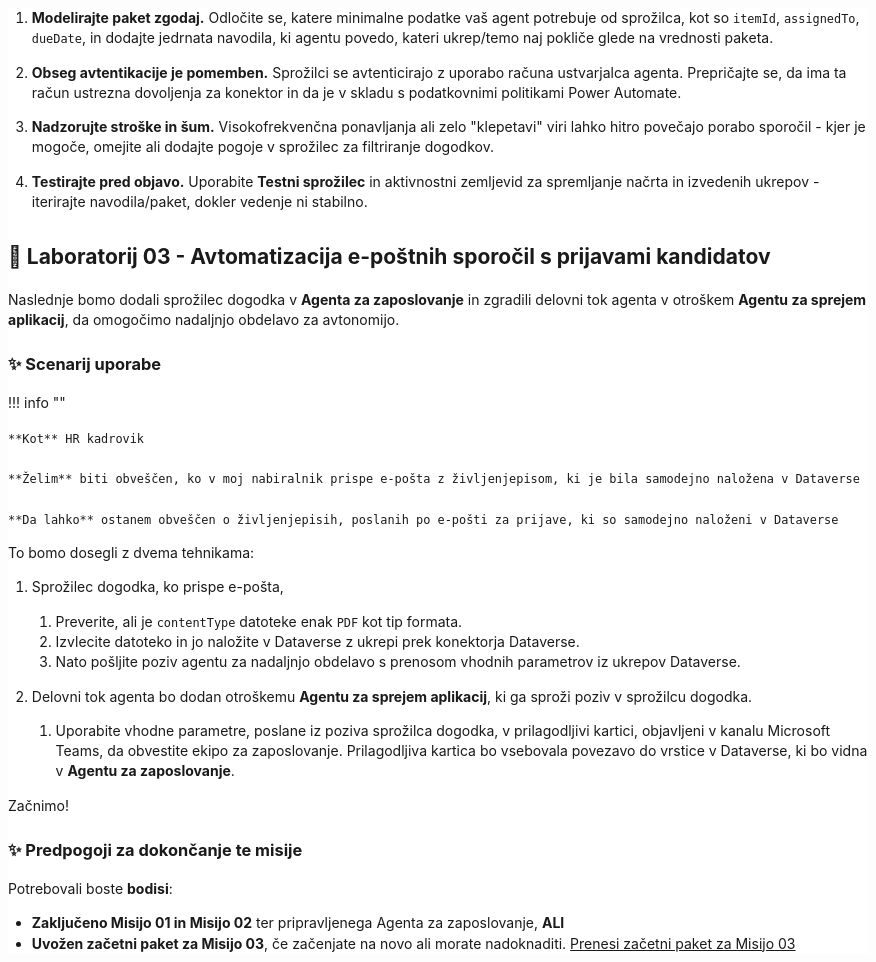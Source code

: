 1. **Modelirajte paket zgodaj.** Odločite se, katere minimalne podatke vaš agent potrebuje od sprožilca, kot so `itemId`, `assignedTo`, `dueDate`, in dodajte jedrnata navodila, ki agentu povedo, kateri ukrep/temo naj pokliče glede na vrednosti paketa.

1. **Obseg avtentikacije je pomemben.** Sprožilci se avtenticirajo z uporabo računa ustvarjalca agenta. Prepričajte se, da ima ta račun ustrezna dovoljenja za konektor in da je v skladu s podatkovnimi politikami Power Automate.

1. **Nadzorujte stroške in šum.** Visokofrekvenčna ponavljanja ali zelo "klepetavi" viri lahko hitro povečajo porabo sporočil - kjer je mogoče, omejite ali dodajte pogoje v sprožilec za filtriranje dogodkov.

1. **Testirajte pred objavo.** Uporabite **Testni sprožilec** in aktivnostni zemljevid za spremljanje načrta in izvedenih ukrepov - iterirajte navodila/paket, dokler vedenje ni stabilno.

## 🧪 Laboratorij 03 - Avtomatizacija e-poštnih sporočil s prijavami kandidatov

Naslednje bomo dodali sprožilec dogodka v **Agenta za zaposlovanje** in zgradili delovni tok agenta v otroškem **Agentu za sprejem aplikacij**, da omogočimo nadaljnjo obdelavo za avtonomijo.

### ✨ Scenarij uporabe

!!! info ""

    **Kot** HR kadrovik

    **Želim** biti obveščen, ko v moj nabiralnik prispe e-pošta z življenjepisom, ki je bila samodejno naložena v Dataverse

    **Da lahko** ostanem obveščen o življenjepisih, poslanih po e-pošti za prijave, ki so samodejno naloženi v Dataverse

To bomo dosegli z dvema tehnikama:

1. Sprožilec dogodka, ko prispe e-pošta,
    1. Preverite, ali je `contentType` datoteke enak `PDF` kot tip formata.
    1. Izvlecite datoteko in jo naložite v Dataverse z ukrepi prek konektorja Dataverse.
    1. Nato pošljite poziv agentu za nadaljnjo obdelavo s prenosom vhodnih parametrov iz ukrepov Dataverse.

1. Delovni tok agenta bo dodan otroškemu **Agentu za sprejem aplikacij**, ki ga sproži poziv v sprožilcu dogodka.
    1. Uporabite vhodne parametre, poslane iz poziva sprožilca dogodka, v prilagodljivi kartici, objavljeni v kanalu Microsoft Teams, da obvestite ekipo za zaposlovanje. Prilagodljiva kartica bo vsebovala povezavo do vrstice v Dataverse, ki bo vidna v **Agentu za zaposlovanje**.

Začnimo!

### ✨ Predpogoji za dokončanje te misije

Potrebovali boste **bodisi**:

- **Zaključeno Misijo 01 in Misijo 02** ter pripravljenega Agenta za zaposlovanje, **ALI**
- **Uvožen začetni paket za Misijo 03**, če začenjate na novo ali morate nadoknaditi. [Prenesi začetni paket za Misijo 03](https://aka.ms/agent-academy)
